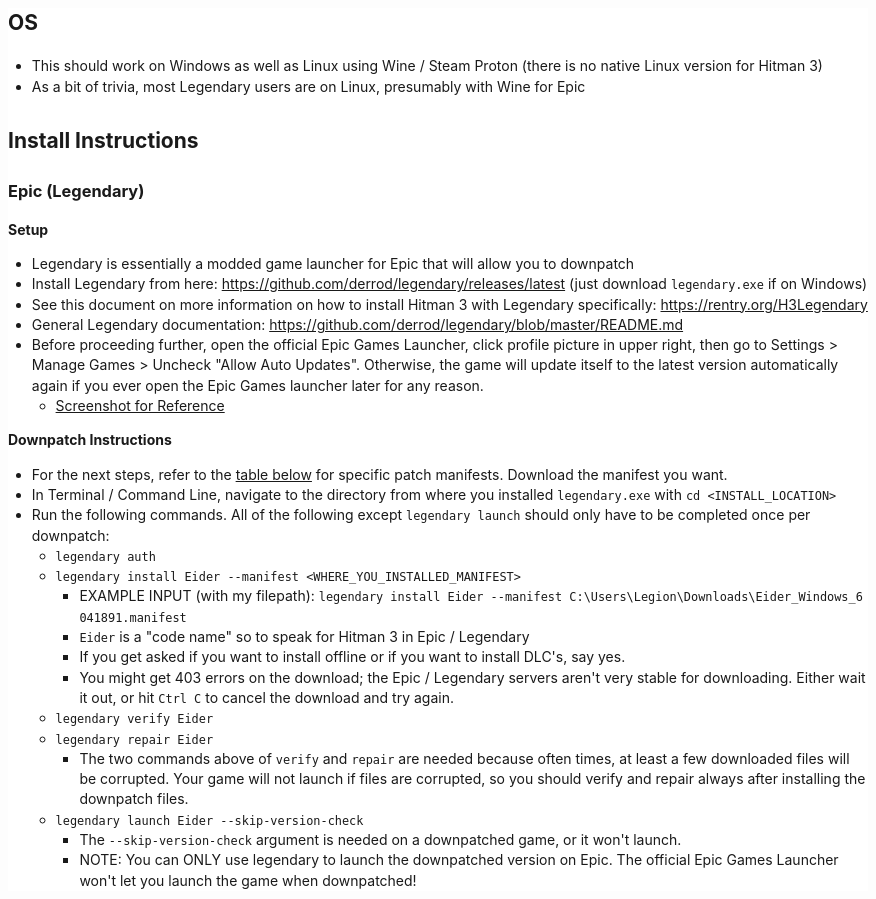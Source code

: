 ## OS

- This should work on Windows as well as Linux using Wine / Steam Proton (there is no native Linux version for Hitman 3)
- As a bit of trivia, most Legendary users are on Linux, presumably with Wine for Epic

## Install Instructions

### Epic (Legendary)

**Setup**

- Legendary is essentially a modded game launcher for Epic that will allow you to downpatch
- Install Legendary from here: https://github.com/derrod/legendary/releases/latest (just download `legendary.exe` if on Windows)
- See this document on more information on how to install Hitman 3 with Legendary specifically: https://rentry.org/H3Legendary
- General Legendary documentation: https://github.com/derrod/legendary/blob/master/README.md
- Before proceeding further, open the official Epic Games Launcher, click profile picture in upper right, then go to Settings > Manage Games > Uncheck "Allow Auto Updates". Otherwise, the game will update itself to the latest version automatically again if you ever open the Epic Games launcher later for any reason.
  - [Screenshot for Reference](https://media.discordapp.net/attachments/1018323831468851202/1066669559291052112/image.png?width=1255&height=670)

**Downpatch Instructions**

- For the next steps, refer to the [table below](#manifest-download-table--specific-patch-findings) for specific patch manifests. Download the manifest you want.
- In Terminal / Command Line, navigate to the directory from where you installed `legendary.exe` with `cd <INSTALL_LOCATION>`
- Run the following commands. All of the following except `legendary launch` should only have to be completed once per downpatch:
  - `legendary auth`
  - `legendary install Eider --manifest <WHERE_YOU_INSTALLED_MANIFEST>`
    - EXAMPLE INPUT (with my filepath): `legendary install Eider --manifest C:\Users\Legion\Downloads\Eider_Windows_6041891.manifest`
    - `Eider` is a "code name" so to speak for Hitman 3 in Epic / Legendary
    - If you get asked if you want to install offline or if you want to install DLC's, say yes.
    - You might get 403 errors on the download; the Epic / Legendary servers aren't very stable for downloading. Either wait it out,
      or hit `Ctrl C` to cancel the download and try again.
  - `legendary verify Eider`
  - `legendary repair Eider`
    - The two commands above of `verify` and `repair` are needed because often times, at least a few downloaded files will be corrupted. Your game will not launch if files are corrupted, so you should verify and repair always after installing the downpatch files.
  - `legendary launch Eider --skip-version-check`
    - The `--skip-version-check` argument is needed on a downpatched game, or it won't launch.
    - NOTE: You can ONLY use legendary to launch the downpatched version on Epic. The official Epic Games Launcher won't let you launch the game when downpatched!
